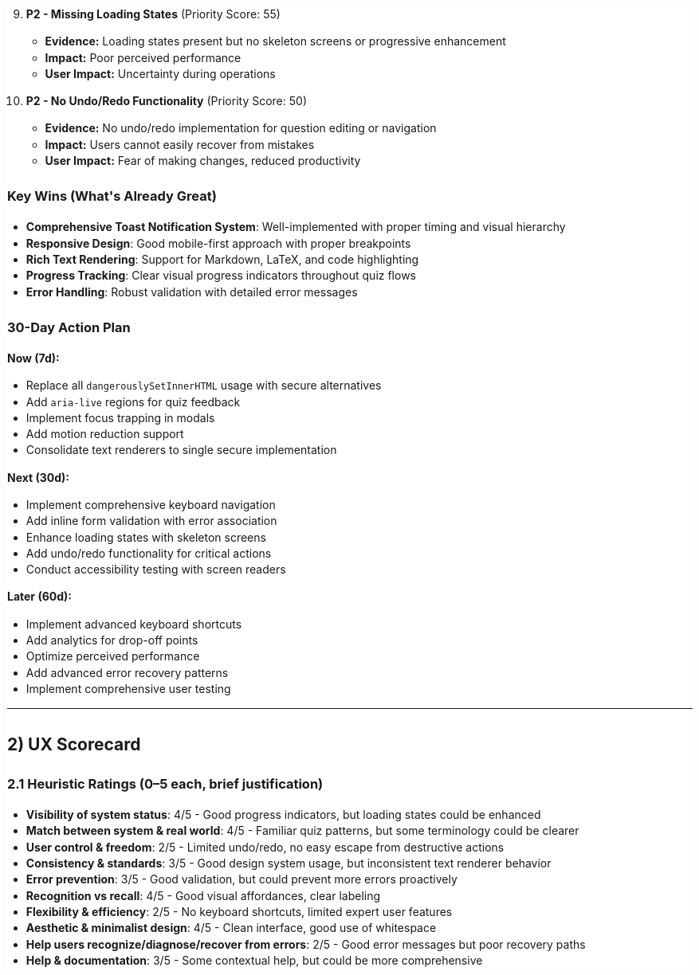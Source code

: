 9. **P2 - Missing Loading States** (Priority Score: 55)
   - **Evidence:** Loading states present but no skeleton screens or progressive enhancement
   - **Impact:** Poor perceived performance
   - **User Impact:** Uncertainty during operations

10. **P2 - No Undo/Redo Functionality** (Priority Score: 50)
    - **Evidence:** No undo/redo implementation for question editing or navigation
    - **Impact:** Users cannot easily recover from mistakes
    - **User Impact:** Fear of making changes, reduced productivity

### Key Wins (What's Already Great)

- **Comprehensive Toast Notification System**: Well-implemented with proper timing and visual hierarchy
- **Responsive Design**: Good mobile-first approach with proper breakpoints
- **Rich Text Rendering**: Support for Markdown, LaTeX, and code highlighting
- **Progress Tracking**: Clear visual progress indicators throughout quiz flows
- **Error Handling**: Robust validation with detailed error messages

### 30-Day Action Plan

**Now (7d):**

- Replace all `dangerouslySetInnerHTML` usage with secure alternatives
- Add `aria-live` regions for quiz feedback
- Implement focus trapping in modals
- Add motion reduction support
- Consolidate text renderers to single secure implementation

**Next (30d):**

- Implement comprehensive keyboard navigation
- Add inline form validation with error association
- Enhance loading states with skeleton screens
- Add undo/redo functionality for critical actions
- Conduct accessibility testing with screen readers

**Later (60d):**

- Implement advanced keyboard shortcuts
- Add analytics for drop-off points
- Optimize perceived performance
- Add advanced error recovery patterns
- Implement comprehensive user testing

---

## 2) UX Scorecard

### 2.1 Heuristic Ratings (0–5 each, brief justification)

- **Visibility of system status**: 4/5 - Good progress indicators, but loading states could be enhanced
- **Match between system & real world**: 4/5 - Familiar quiz patterns, but some terminology could be clearer
- **User control & freedom**: 2/5 - Limited undo/redo, no easy escape from destructive actions
- **Consistency & standards**: 3/5 - Good design system usage, but inconsistent text renderer behavior
- **Error prevention**: 3/5 - Good validation, but could prevent more errors proactively
- **Recognition vs recall**: 4/5 - Good visual affordances, clear labeling
- **Flexibility & efficiency**: 2/5 - No keyboard shortcuts, limited expert user features
- **Aesthetic & minimalist design**: 4/5 - Clean interface, good use of whitespace
- **Help users recognize/diagnose/recover from errors**: 2/5 - Good error messages but poor recovery paths
- **Help & documentation**: 3/5 - Some contextual help, but could be more comprehensive
